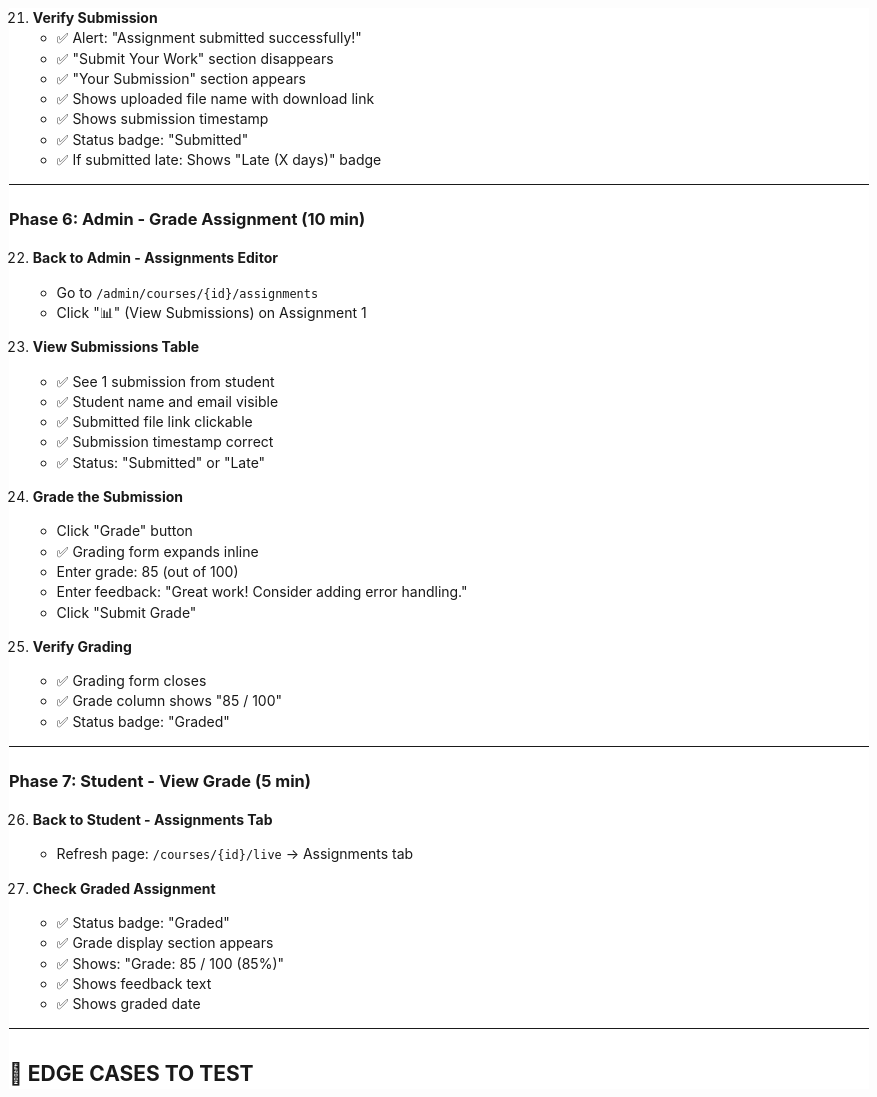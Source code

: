 21. **Verify Submission**
    - ✅ Alert: "Assignment submitted successfully!"
    - ✅ "Submit Your Work" section disappears
    - ✅ "Your Submission" section appears
    - ✅ Shows uploaded file name with download link
    - ✅ Shows submission timestamp
    - ✅ Status badge: "Submitted"
    - ✅ If submitted late: Shows "Late (X days)" badge

---

### **Phase 6: Admin - Grade Assignment** (10 min)

22. **Back to Admin - Assignments Editor**
    - Go to `/admin/courses/{id}/assignments`
    - Click "📊" (View Submissions) on Assignment 1

23. **View Submissions Table**
    - ✅ See 1 submission from student
    - ✅ Student name and email visible
    - ✅ Submitted file link clickable
    - ✅ Submission timestamp correct
    - ✅ Status: "Submitted" or "Late"

24. **Grade the Submission**
    - Click "Grade" button
    - ✅ Grading form expands inline
    - Enter grade: 85 (out of 100)
    - Enter feedback: "Great work! Consider adding error handling."
    - Click "Submit Grade"

25. **Verify Grading**
    - ✅ Grading form closes
    - ✅ Grade column shows "85 / 100"
    - ✅ Status badge: "Graded"

---

### **Phase 7: Student - View Grade** (5 min)

26. **Back to Student - Assignments Tab**
    - Refresh page: `/courses/{id}/live` → Assignments tab

27. **Check Graded Assignment**
    - ✅ Status badge: "Graded"
    - ✅ Grade display section appears
    - ✅ Shows: "Grade: 85 / 100 (85%)"
    - ✅ Shows feedback text
    - ✅ Shows graded date

---

## 🎯 **EDGE CASES TO TEST**
